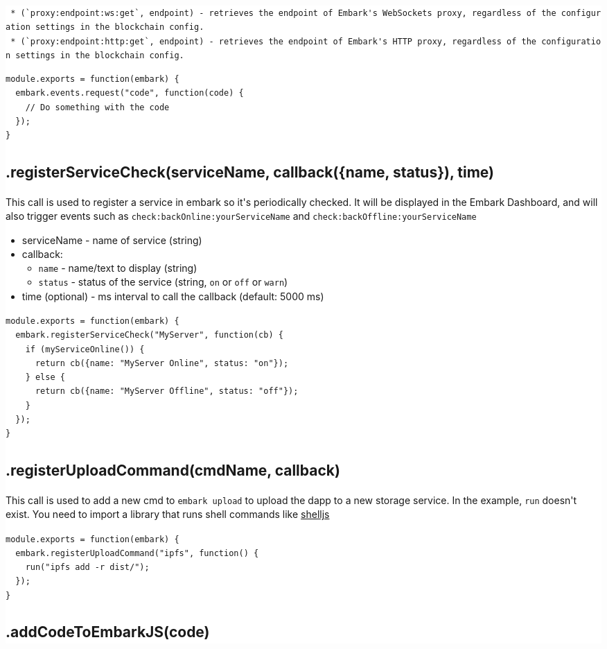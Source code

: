      * (`proxy:endpoint:ws:get`, endpoint) - retrieves the endpoint of Embark's WebSockets proxy, regardless of the configuration settings in the blockchain config.
     * (`proxy:endpoint:http:get`, endpoint) - retrieves the endpoint of Embark's HTTP proxy, regardless of the configuration settings in the blockchain config.

```
module.exports = function(embark) {
  embark.events.request("code", function(code) {
    // Do something with the code
  });
}
```

## .registerServiceCheck(serviceName, callback({name, status}), time)

This call is used to register a service in embark so it's periodically checked.
It will be displayed in the Embark Dashboard, and will also trigger events such as ``check:backOnline:yourServiceName`` and ``check:backOffline:yourServiceName``

* serviceName - name of service (string)
* callback:
  * `name` - name/text to display (string)
  * `status` - status of the service (string, `on` or `off` or `warn`)
* time (optional) - ms interval to call the callback (default: 5000 ms)

```
module.exports = function(embark) {
  embark.registerServiceCheck("MyServer", function(cb) {
    if (myServiceOnline()) {
      return cb({name: "MyServer Online", status: "on"});
    } else {
      return cb({name: "MyServer Offline", status: "off"});
    }
  });
}
```

## .registerUploadCommand(cmdName, callback)

This call is used to add a new cmd to ``embark upload`` to upload the dapp to a new storage service. In the example, `run` doesn't exist. You need to import a library that runs shell commands like [shelljs](https://www.npmjs.com/package/shelljs)

```
module.exports = function(embark) {
  embark.registerUploadCommand("ipfs", function() {
    run("ipfs add -r dist/");
  });
}
```

## .addCodeToEmbarkJS(code)
